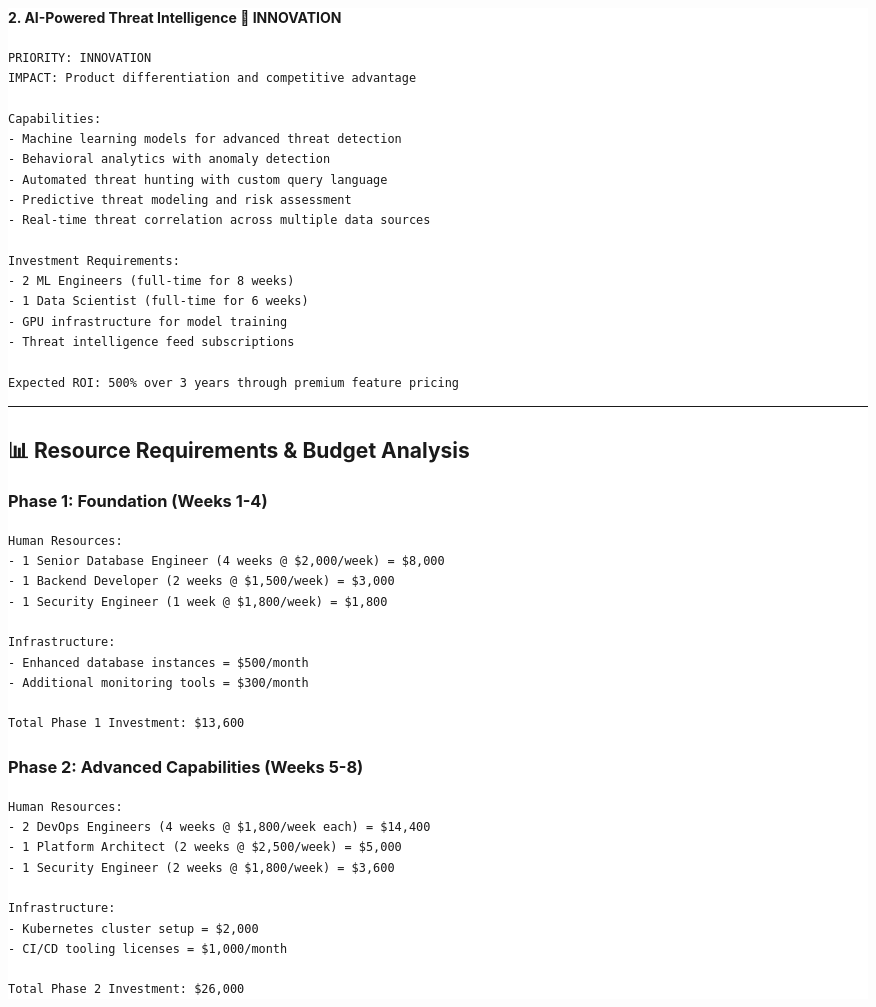 #### **2. AI-Powered Threat Intelligence** 🤖 **INNOVATION**
```
PRIORITY: INNOVATION
IMPACT: Product differentiation and competitive advantage

Capabilities:
- Machine learning models for advanced threat detection
- Behavioral analytics with anomaly detection
- Automated threat hunting with custom query language
- Predictive threat modeling and risk assessment
- Real-time threat correlation across multiple data sources

Investment Requirements:
- 2 ML Engineers (full-time for 8 weeks)
- 1 Data Scientist (full-time for 6 weeks)
- GPU infrastructure for model training
- Threat intelligence feed subscriptions

Expected ROI: 500% over 3 years through premium feature pricing
```

---

## 📊 Resource Requirements & Budget Analysis

### **Phase 1: Foundation (Weeks 1-4)**
```
Human Resources:
- 1 Senior Database Engineer (4 weeks @ $2,000/week) = $8,000
- 1 Backend Developer (2 weeks @ $1,500/week) = $3,000
- 1 Security Engineer (1 week @ $1,800/week) = $1,800

Infrastructure:
- Enhanced database instances = $500/month
- Additional monitoring tools = $300/month

Total Phase 1 Investment: $13,600
```

### **Phase 2: Advanced Capabilities (Weeks 5-8)**
```
Human Resources:
- 2 DevOps Engineers (4 weeks @ $1,800/week each) = $14,400
- 1 Platform Architect (2 weeks @ $2,500/week) = $5,000
- 1 Security Engineer (2 weeks @ $1,800/week) = $3,600

Infrastructure:
- Kubernetes cluster setup = $2,000
- CI/CD tooling licenses = $1,000/month

Total Phase 2 Investment: $26,000
```
